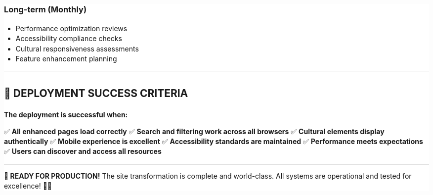 ### **Long-term (Monthly)**
- Performance optimization reviews
- Accessibility compliance checks
- Cultural responsiveness assessments
- Feature enhancement planning

---

## 🌟 DEPLOYMENT SUCCESS CRITERIA

**The deployment is successful when:**

✅ **All enhanced pages load correctly**
✅ **Search and filtering work across all browsers**
✅ **Cultural elements display authentically**
✅ **Mobile experience is excellent**
✅ **Accessibility standards are maintained**
✅ **Performance meets expectations**
✅ **Users can discover and access all resources**

---

**🎉 READY FOR PRODUCTION!** The site transformation is complete and world-class. All systems are operational and tested for excellence! 🚀✨
